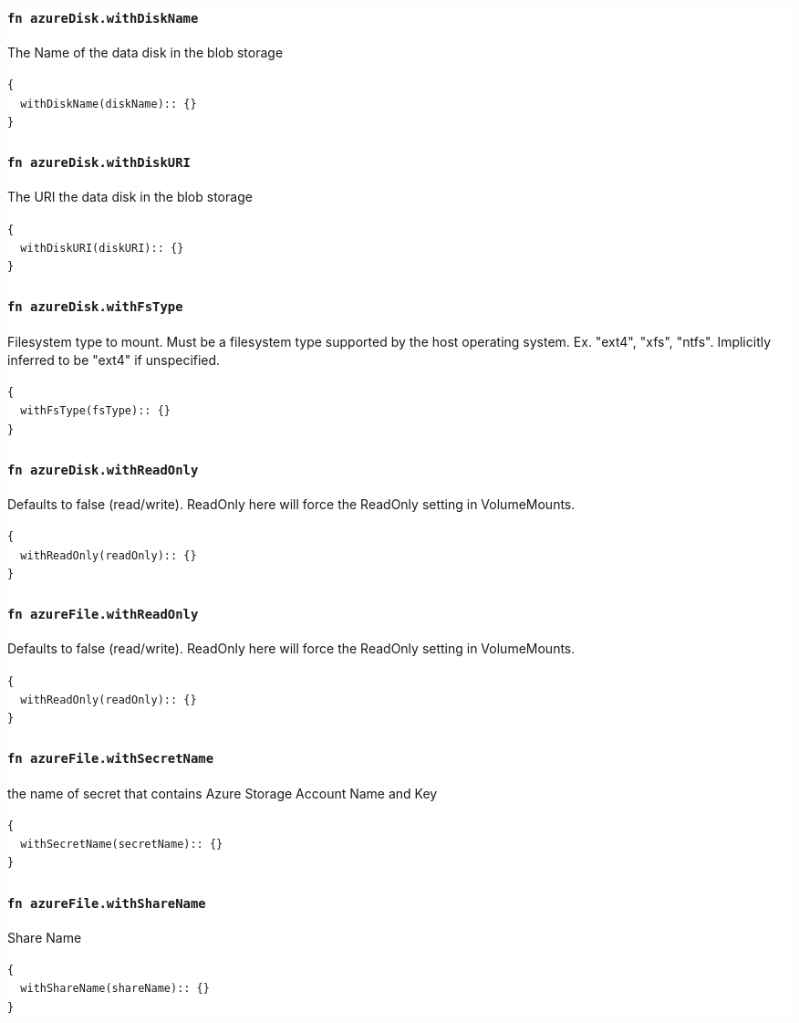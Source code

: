 ### `fn azureDisk.withDiskName`
The Name of the data disk in the blob storage
```jsonnet
{
  withDiskName(diskName):: {}
}
```

### `fn azureDisk.withDiskURI`
The URI the data disk in the blob storage
```jsonnet
{
  withDiskURI(diskURI):: {}
}
```

### `fn azureDisk.withFsType`
Filesystem type to mount. Must be a filesystem type supported by the host operating system. Ex. "ext4", "xfs", "ntfs". Implicitly inferred to be "ext4" if unspecified.
```jsonnet
{
  withFsType(fsType):: {}
}
```

### `fn azureDisk.withReadOnly`
Defaults to false (read/write). ReadOnly here will force the ReadOnly setting in VolumeMounts.
```jsonnet
{
  withReadOnly(readOnly):: {}
}
```

### `fn azureFile.withReadOnly`
Defaults to false (read/write). ReadOnly here will force the ReadOnly setting in VolumeMounts.
```jsonnet
{
  withReadOnly(readOnly):: {}
}
```

### `fn azureFile.withSecretName`
the name of secret that contains Azure Storage Account Name and Key
```jsonnet
{
  withSecretName(secretName):: {}
}
```

### `fn azureFile.withShareName`
Share Name
```jsonnet
{
  withShareName(shareName):: {}
}
```
